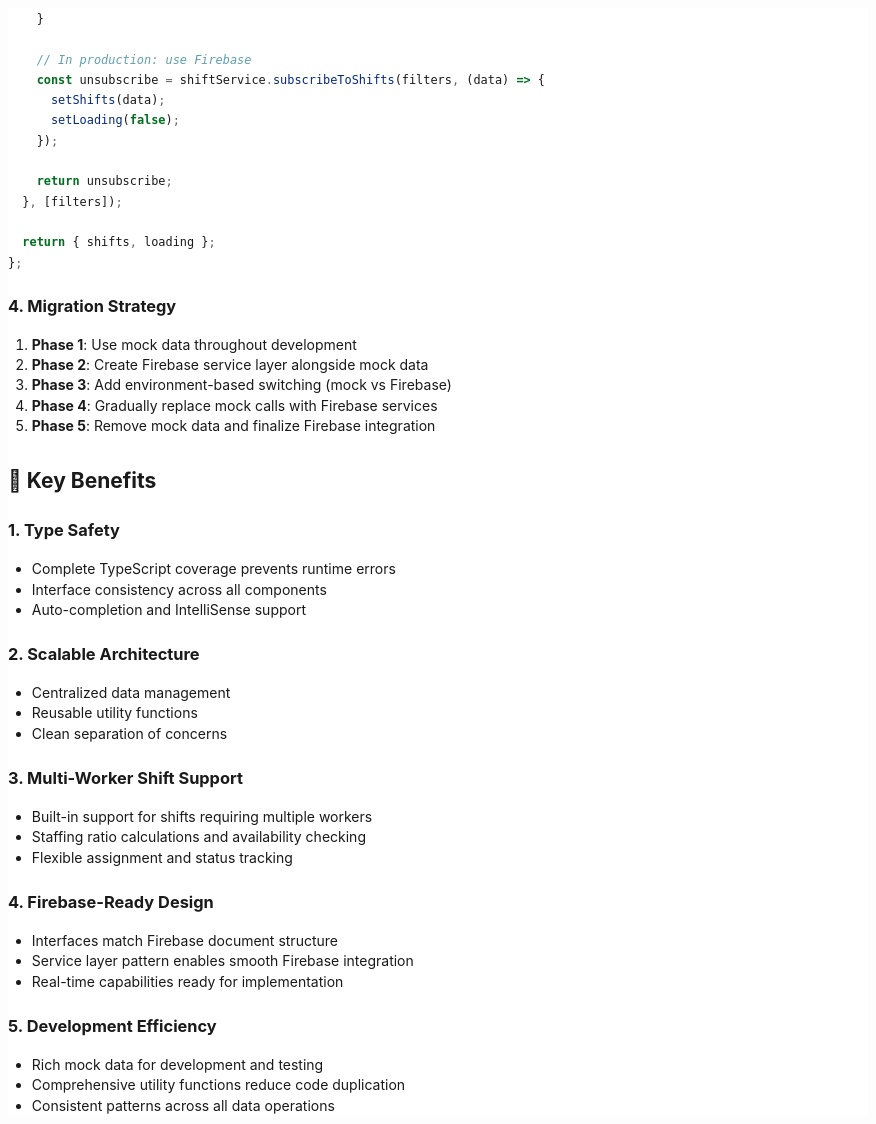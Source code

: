 ```typescript
    }
    
    // In production: use Firebase
    const unsubscribe = shiftService.subscribeToShifts(filters, (data) => {
      setShifts(data);
      setLoading(false);
    });
    
    return unsubscribe;
  }, [filters]);
  
  return { shifts, loading };
};
```

### 4. Migration Strategy
1. **Phase 1**: Use mock data throughout development
2. **Phase 2**: Create Firebase service layer alongside mock data
3. **Phase 3**: Add environment-based switching (mock vs Firebase)
4. **Phase 4**: Gradually replace mock calls with Firebase services
5. **Phase 5**: Remove mock data and finalize Firebase integration

## 🎯 Key Benefits

### 1. Type Safety
- Complete TypeScript coverage prevents runtime errors
- Interface consistency across all components
- Auto-completion and IntelliSense support

### 2. Scalable Architecture
- Centralized data management
- Reusable utility functions
- Clean separation of concerns

### 3. Multi-Worker Shift Support
- Built-in support for shifts requiring multiple workers
- Staffing ratio calculations and availability checking
- Flexible assignment and status tracking

### 4. Firebase-Ready Design
- Interfaces match Firebase document structure
- Service layer pattern enables smooth Firebase integration
- Real-time capabilities ready for implementation

### 5. Development Efficiency
- Rich mock data for development and testing
- Comprehensive utility functions reduce code duplication
- Consistent patterns across all data operations
